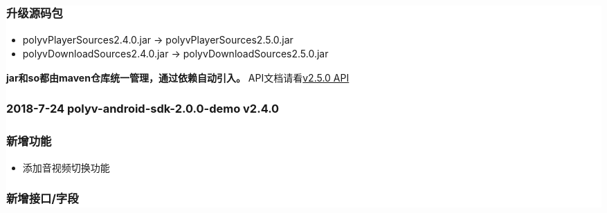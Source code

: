 ### 升级源码包
* polyvPlayerSources2.4.0.jar -> polyvPlayerSources2.5.0.jar
* polyvDownloadSources2.4.0.jar -> polyvDownloadSources2.5.0.jar

__jar和so都由maven仓库统一管理，通过依赖自动引入。__
API文档请看[v2.5.0 API](http://repo.polyv.net/android/sdk/2.5.0/api/index.html)

### 2018-7-24 polyv-android-sdk-2.0.0-demo v2.4.0
### 新增功能
* 添加音视频切换功能

### 新增接口/字段
